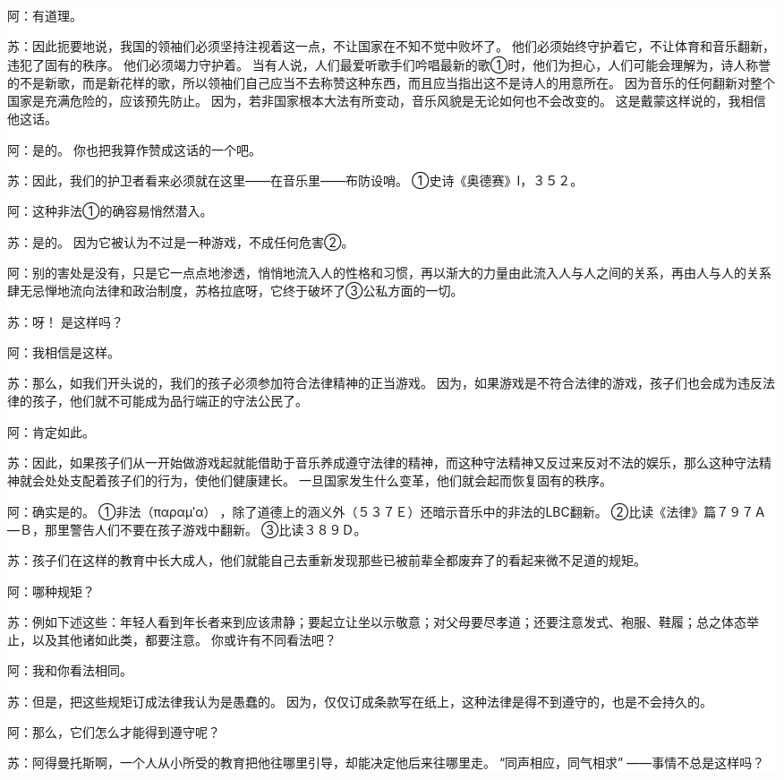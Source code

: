  阿：有道理。

 苏：因此扼要地说，我国的领袖们必须坚持注视着这一点，不让国家在不知不觉中败坏了。
他们必须始终守护着它，不让体育和音乐翻新，违犯了固有的秩序。
他们必须竭力守护着。
当有人说，人们最爱听歌手们吟唱最新的歌①时，他们为担心，人们可能会理解为，诗人称誉的不是新歌，而是新花样的歌，所以领袖们自己应当不去称赞这种东西，而且应当指出这不是诗人的用意所在。
因为音乐的任何翻新对整个国家是充满危险的，应该预先防止。
因为，若非国家根本大法有所变动，音乐风貌是无论如何也不会改变的。
这是戴蒙这样说的，我相信他这话。

 阿：是的。
你也把我算作赞成这话的一个吧。

 苏：因此，我们的护卫者看来必须就在这里——在音乐里——布防设哨。
①史诗《奥德赛》Ⅰ，３５２。

 阿：这种非法①的确容易悄然潜入。

 苏：是的。
因为它被认为不过是一种游戏，不成任何危害②。

 阿：别的害处是没有，只是它一点点地渗透，悄悄地流入人的性格和习惯，再以渐大的力量由此流入人与人之间的关系，再由人与人的关系肆无忌惮地流向法律和政治制度，苏格拉底呀，它终于破坏了③公私方面的一切。

 苏：呀！
是这样吗？

 阿：我相信是这样。

 苏：那么，如我们开头说的，我们的孩子必须参加符合法律精神的正当游戏。
因为，如果游戏是不符合法律的游戏，孩子们也会成为违反法律的孩子，他们就不可能成为品行端正的守法公民了。

 阿：肯定如此。

 苏：因此，如果孩子们从一开始做游戏起就能借助于音乐养成遵守法律的精神，而这种守法精神又反过来反对不法的娱乐，那么这种守法精神就会处处支配着孩子们的行为，使他们健康建长。
一旦国家发生什么变革，他们就会起而恢复固有的秩序。

 阿：确实是的。
①非法（παραμ′α）
，除了道德上的涵义外（５３７Ｅ）还暗示音乐中的非法的LBC翻新。
②比读《法律》篇７９７Ａ—Ｂ，那里警告人们不要在孩子游戏中翻新。
③比读３８９Ｄ。

 苏：孩子们在这样的教育中长大成人，他们就能自己去重新发现那些已被前辈全都废弃了的看起来微不足道的规矩。

 阿：哪种规矩？

 苏：例如下述这些：年轻人看到年长者来到应该肃静；要起立让坐以示敬意；对父母要尽孝道；还要注意发式、袍服、鞋履；总之体态举止，以及其他诸如此类，都要注意。
你或许有不同看法吧？

 阿：我和你看法相同。

 苏：但是，把这些规矩订成法律我认为是愚蠢的。
因为，仅仅订成条款写在纸上，这种法律是得不到遵守的，也是不会持久的。

 阿：那么，它们怎么才能得到遵守呢？

 苏：阿得曼托斯啊，一个人从小所受的教育把他往哪里引导，却能决定他后来往哪里走。
“同声相应，同气相求”
——事情不总是这样吗？

